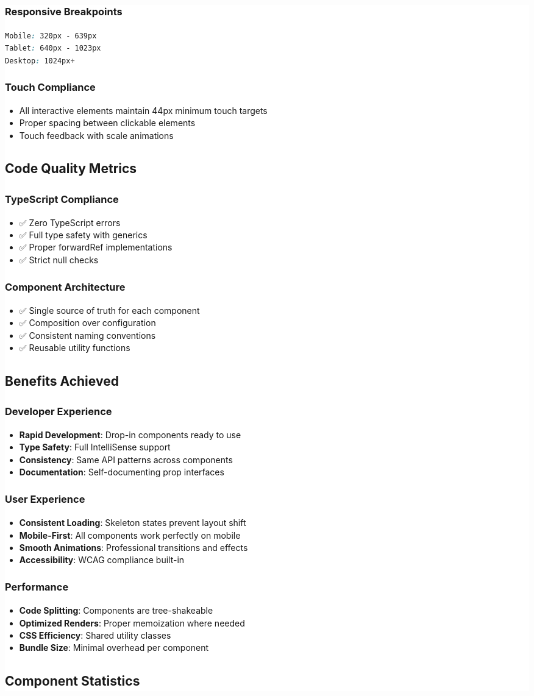 ### Responsive Breakpoints
```css
Mobile: 320px - 639px
Tablet: 640px - 1023px  
Desktop: 1024px+
```

### Touch Compliance
- All interactive elements maintain 44px minimum touch targets
- Proper spacing between clickable elements
- Touch feedback with scale animations

## Code Quality Metrics

### TypeScript Compliance
- ✅ Zero TypeScript errors
- ✅ Full type safety with generics
- ✅ Proper forwardRef implementations
- ✅ Strict null checks

### Component Architecture
- ✅ Single source of truth for each component
- ✅ Composition over configuration
- ✅ Consistent naming conventions
- ✅ Reusable utility functions

## Benefits Achieved

### Developer Experience
- **Rapid Development**: Drop-in components ready to use
- **Type Safety**: Full IntelliSense support
- **Consistency**: Same API patterns across components
- **Documentation**: Self-documenting prop interfaces

### User Experience
- **Consistent Loading**: Skeleton states prevent layout shift
- **Mobile-First**: All components work perfectly on mobile
- **Smooth Animations**: Professional transitions and effects
- **Accessibility**: WCAG compliance built-in

### Performance
- **Code Splitting**: Components are tree-shakeable
- **Optimized Renders**: Proper memoization where needed
- **CSS Efficiency**: Shared utility classes
- **Bundle Size**: Minimal overhead per component

## Component Statistics

